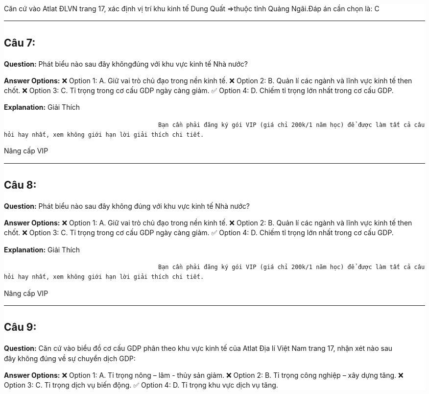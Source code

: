 
Căn cứ vào Atlat ĐLVN trang 17, xác định vị trí khu kinh tế Dung Quất =>thuộc tỉnh Quảng Ngãi.Đáp án cần chọn là: C

---

## Câu 7:

**Question:** Phát biểu nào sau đây khôngđúng với khu vực kinh tế Nhà nước?

**Answer Options:**
❌ Option 1: A. Giữ vai trò chủ đạo trong nền kinh tế.
❌ Option 2: B. Quản lí các ngành và lĩnh vực kinh tế then chốt.
❌ Option 3: C. Tỉ trọng trong cơ cấu GDP ngày càng giảm.
✅ Option 4: D. Chiếm tỉ trọng lớn nhất trong cơ cấu GDP.

**Explanation:** Giải Thích




                                                Bạn cần phải đăng ký gói VIP (giá chỉ 200k/1 năm học) để được làm tất cả câu hỏi hay nhất, xem không giới hạn lời giải thích chi tiết.
                                            

Nâng cấp VIP

---

## Câu 8:

**Question:** Phát biểu nào sau đây không đúng với khu vực kinh tế Nhà nước?

**Answer Options:**
❌ Option 1: A. Giữ vai trò chủ đạo trong nền kinh tế.
❌ Option 2: B. Quản lí các ngành và lĩnh vực kinh tế then chốt.
❌ Option 3: C. Tỉ trọng trong cơ cấu GDP ngày càng giảm.
✅ Option 4: D. Chiếm tỉ trọng lớn nhất trong cơ cấu GDP.

**Explanation:** Giải Thích




                                                Bạn cần phải đăng ký gói VIP (giá chỉ 200k/1 năm học) để được làm tất cả câu hỏi hay nhất, xem không giới hạn lời giải thích chi tiết.
                                            

Nâng cấp VIP

---

## Câu 9:

**Question:** Căn cứ vào biểu đồ cơ cấu GDP phân theo khu vực kinh tế của Atlat Địa lí Việt Nam trang 17, nhận xét nào sau đây không đúng về sự chuyển dịch GDP:

**Answer Options:**
❌ Option 1: A. Tỉ trọng nông – lâm - thủy sản giảm.
❌ Option 2: B. Tỉ trọng công nghiệp – xây dựng tăng.
❌ Option 3: C. Tỉ trọng dịch vụ biến động.
✅ Option 4: D. Tỉ trọng khu vực dịch vụ tăng.
